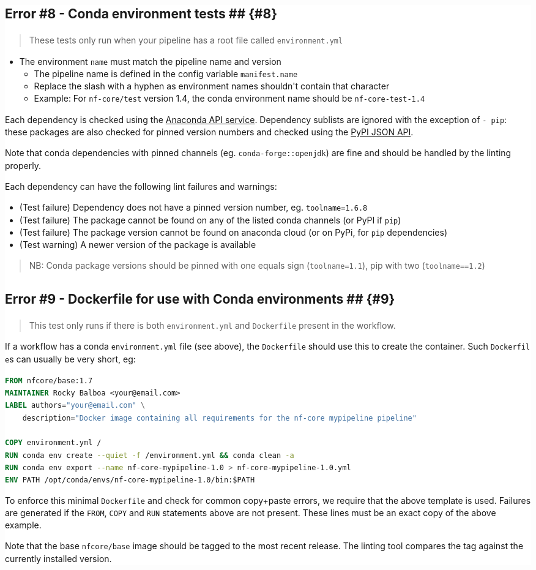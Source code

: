 ## Error #8 - Conda environment tests ## {#8}

> These tests only run when your pipeline has a root file called `environment.yml`

* The environment `name` must match the pipeline name and version
  * The pipeline name is defined in the config variable `manifest.name`
  * Replace the slash with a hyphen as environment names shouldn't contain that character
  * Example: For `nf-core/test` version 1.4, the conda environment name should be `nf-core-test-1.4`

Each dependency is checked using the [Anaconda API service](https://api.anaconda.org/docs).
Dependency sublists are ignored with the exception of `- pip`: these packages are also checked
for pinned version numbers and checked using the [PyPI JSON API](https://wiki.python.org/moin/PyPIJSON).

Note that conda dependencies with pinned channels (eg. `conda-forge::openjdk`) are fine
and should be handled by the linting properly.

Each dependency can have the following lint failures and warnings:

* (Test failure) Dependency does not have a pinned version number, eg. `toolname=1.6.8`
* (Test failure) The package cannot be found on any of the listed conda channels (or PyPI if `pip`)
* (Test failure) The package version cannot be found on anaconda cloud (or on PyPi, for `pip` dependencies)
* (Test warning) A newer version of the package is available

> NB: Conda package versions should be pinned with one equals sign (`toolname=1.1`), pip with two (`toolname==1.2`)

## Error #9 - Dockerfile for use with Conda environments ## {#9}

> This test only runs if there is both `environment.yml`
> and `Dockerfile` present in the workflow.

If a workflow has a conda `environment.yml` file (see above), the `Dockerfile` should use this
to create the container. Such `Dockerfile`s can usually be very short, eg:

```Dockerfile
FROM nfcore/base:1.7
MAINTAINER Rocky Balboa <your@email.com>
LABEL authors="your@email.com" \
    description="Docker image containing all requirements for the nf-core mypipeline pipeline"

COPY environment.yml /
RUN conda env create --quiet -f /environment.yml && conda clean -a
RUN conda env export --name nf-core-mypipeline-1.0 > nf-core-mypipeline-1.0.yml
ENV PATH /opt/conda/envs/nf-core-mypipeline-1.0/bin:$PATH
```

To enforce this minimal `Dockerfile` and check for common copy+paste errors, we require
that the above template is used.
Failures are generated if the `FROM`, `COPY` and `RUN` statements above are not present.
These lines must be an exact copy of the above example.

Note that the base `nfcore/base` image should be tagged to the most recent release.
The linting tool compares the tag against the currently installed version.

